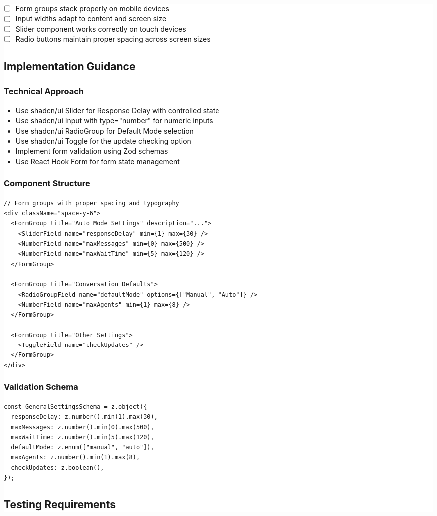 - [ ] Form groups stack properly on mobile devices
- [ ] Input widths adapt to content and screen size
- [ ] Slider component works correctly on touch devices
- [ ] Radio buttons maintain proper spacing across screen sizes

## Implementation Guidance

### Technical Approach

- Use shadcn/ui Slider for Response Delay with controlled state
- Use shadcn/ui Input with type="number" for numeric inputs
- Use shadcn/ui RadioGroup for Default Mode selection
- Use shadcn/ui Toggle for the update checking option
- Implement form validation using Zod schemas
- Use React Hook Form for form state management

### Component Structure

```tsx
// Form groups with proper spacing and typography
<div className="space-y-6">
  <FormGroup title="Auto Mode Settings" description="...">
    <SliderField name="responseDelay" min={1} max={30} />
    <NumberField name="maxMessages" min={0} max={500} />
    <NumberField name="maxWaitTime" min={5} max={120} />
  </FormGroup>

  <FormGroup title="Conversation Defaults">
    <RadioGroupField name="defaultMode" options={["Manual", "Auto"]} />
    <NumberField name="maxAgents" min={1} max={8} />
  </FormGroup>

  <FormGroup title="Other Settings">
    <ToggleField name="checkUpdates" />
  </FormGroup>
</div>
```

### Validation Schema

```tsx
const GeneralSettingsSchema = z.object({
  responseDelay: z.number().min(1).max(30),
  maxMessages: z.number().min(0).max(500),
  maxWaitTime: z.number().min(5).max(120),
  defaultMode: z.enum(["manual", "auto"]),
  maxAgents: z.number().min(1).max(8),
  checkUpdates: z.boolean(),
});
```

## Testing Requirements
